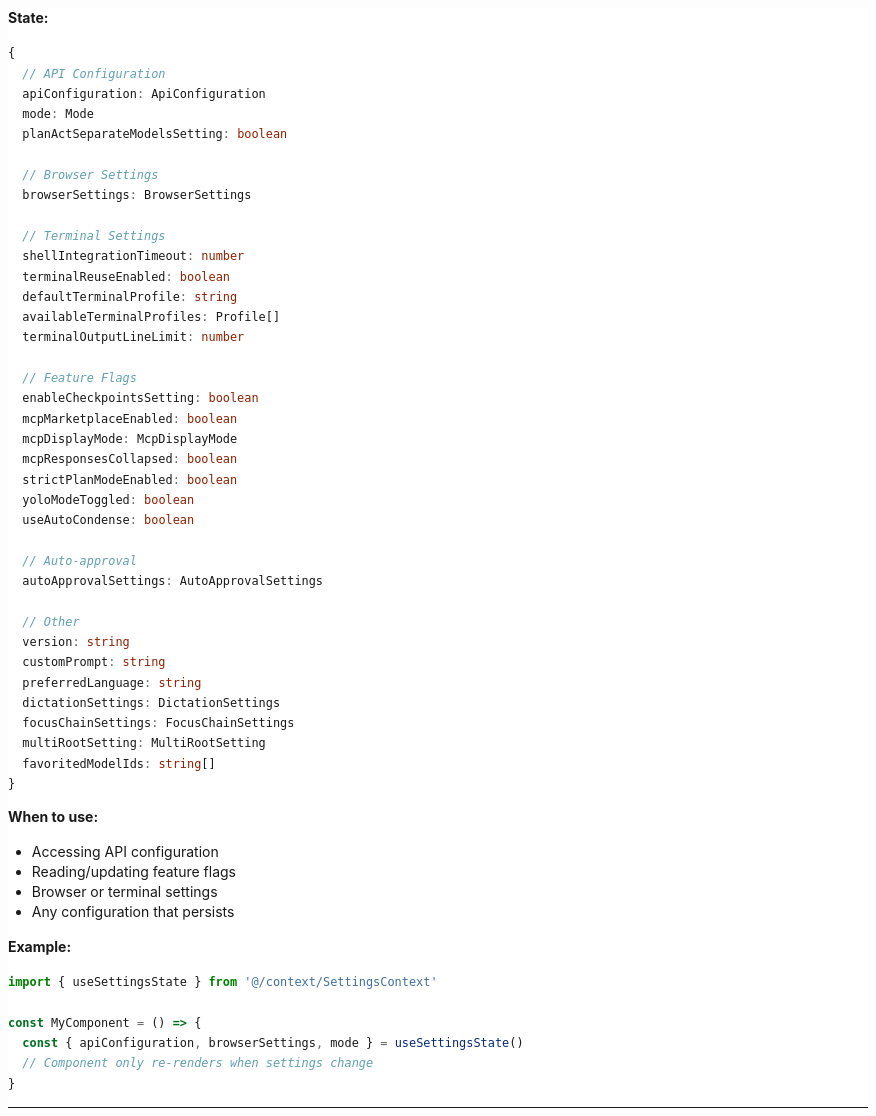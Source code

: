 **State:**
```typescript
{
  // API Configuration
  apiConfiguration: ApiConfiguration
  mode: Mode
  planActSeparateModelsSetting: boolean
  
  // Browser Settings
  browserSettings: BrowserSettings
  
  // Terminal Settings
  shellIntegrationTimeout: number
  terminalReuseEnabled: boolean
  defaultTerminalProfile: string
  availableTerminalProfiles: Profile[]
  terminalOutputLineLimit: number
  
  // Feature Flags
  enableCheckpointsSetting: boolean
  mcpMarketplaceEnabled: boolean
  mcpDisplayMode: McpDisplayMode
  mcpResponsesCollapsed: boolean
  strictPlanModeEnabled: boolean
  yoloModeToggled: boolean
  useAutoCondense: boolean
  
  // Auto-approval
  autoApprovalSettings: AutoApprovalSettings
  
  // Other
  version: string
  customPrompt: string
  preferredLanguage: string
  dictationSettings: DictationSettings
  focusChainSettings: FocusChainSettings
  multiRootSetting: MultiRootSetting
  favoritedModelIds: string[]
}
```

**When to use:**
- Accessing API configuration
- Reading/updating feature flags
- Browser or terminal settings
- Any configuration that persists

**Example:**
```typescript
import { useSettingsState } from '@/context/SettingsContext'

const MyComponent = () => {
  const { apiConfiguration, browserSettings, mode } = useSettingsState()
  // Component only re-renders when settings change
}
```

---